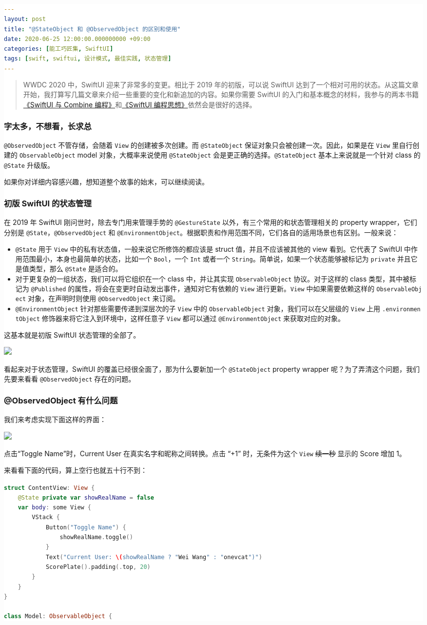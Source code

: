 ```yaml
---
layout: post
title: "@StateObject 和 @ObservedObject 的区别和使用"
date: 2020-06-25 12:00:00.000000000 +09:00
categories: [能工巧匠集, SwiftUI]
tags: [swift, swiftui, 设计模式, 最佳实践, 状态管理]
---
```


> WWDC 2020 中，SwiftUI 迎来了非常多的变更。相比于 2019 年的初版，可以说 SwiftUI 达到了一个相对可用的状态。从这篇文章开始，我打算写几篇文章来介绍一些重要的变化和新追加的内容。如果你需要 SwiftUI 的入门和基本概念的材料，我参与的两本书籍[《SwiftUI 与 Combine 编程》](https://objccn.io/products/swift-ui)和[《SwiftUI 编程思想》](https://objccn.io/products/thinking-in-swiftui)依然会是很好的选择。

### 字太多，不想看，长求总

`@ObservedObject` 不管存储，会随着 `View` 的创建被多次创建。而 `@StateObject` 保证对象只会被创建一次。因此，如果是在 `View` 里自行创建的 `ObservableObject` model 对象，大概率来说使用 `@StateObject` 会是更正确的选择。`@StateObject` 基本上来说就是一个针对 class 的 `@State` 升级版。

如果你对详细内容感兴趣，想知道整个故事的始末，可以继续阅读。

### 初版 SwiftUI 的状态管理

在 2019 年 SwiftUI 刚问世时，除去专门用来管理手势的 `@GestureState` 以外，有三个常用的和状态管理相关的 property wrapper，它们分别是 `@State`，`@ObservedObject` 和 `@EnvironmentObject`。根据职责和作用范围不同，它们各自的适用场景也有区别。一般来说：

- `@State` 用于 `View` 中的私有状态值，一般来说它所修饰的都应该是 struct 值，并且不应该被其他的 view 看到。它代表了 SwiftUI 中作用范围最小，本身也最简单的状态，比如一个 `Bool`，一个 `Int` 或者一个 `String`。简单说，如果一个状态能够被标记为 `private` 并且它是值类型，那么 `@State` 是适合的。
- 对于更复杂的一组状态，我们可以将它组织在一个 class 中，并让其实现 `ObservableObject` 协议。对于这样的 class 类型，其中被标记为 `@Published` 的属性，将会在变更时自动发出事件，通知对它有依赖的 `View` 进行更新。`View` 中如果需要依赖这样的 `ObservableObject` 对象，在声明时则使用 `@ObservedObject` 来订阅。
- `@EnvironmentObject` 针对那些需要传递到深层次的子 `View` 中的 `ObservableObject` 对象，我们可以在父层级的 `View` 上用 `.environmentObject` 修饰器来将它注入到环境中，这样任意子 `View` 都可以通过 `@EnvironmentObject` 来获取对应的对象。

这基本就是初版 SwiftUI 状态管理的全部了。

![](/assets/images/2020/48b8f3b0ed887f90b8d420b137fb3689.jpg)

看起来对于状态管理，SwiftUI 的覆盖已经很全面了，那为什么要新加一个 `@StateObject` property wrapper 呢？为了弄清这个问题，我们先要来看看 `@ObservedObject` 存在的问题。

### @ObservedObject 有什么问题

我们来考虑实现下面这样的界面：

![](/assets/images/2020/stateobject_app.png)

点击“Toggle Name”时，Current User 在真实名字和昵称之间转换。点击 “+1” 时，无条件为这个 `View` ~~续一秒~~  显示的 Score 增加 1。

来看看下面的代码，算上空行也就五十行不到：

```swift
struct ContentView: View {
    @State private var showRealName = false
    var body: some View {
        VStack {
            Button("Toggle Name") {
                showRealName.toggle()
            }
            Text("Current User: \(showRealName ? "Wei Wang" : "onevcat")")
            ScorePlate().padding(.top, 20)
        }
    }
}

class Model: ObservableObject {
```